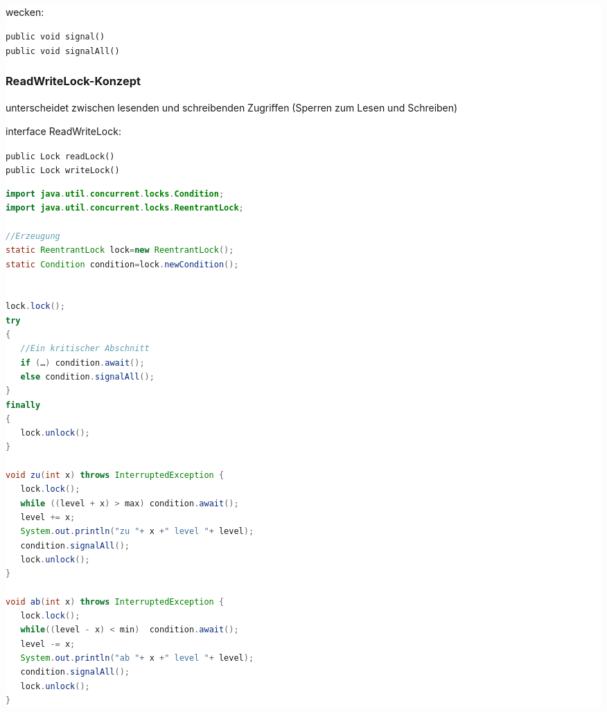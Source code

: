 wecken:  

```
public void signal()
public void signalAll()
```

### ReadWriteLock-Konzept

unterscheidet zwischen lesenden und schreibenden Zugriffen (Sperren zum Lesen und Schreiben)

interface ReadWriteLock:

```
public Lock readLock()
public Lock writeLock()
```

```java
import java.util.concurrent.locks.Condition; 
import java.util.concurrent.locks.ReentrantLock; 

//Erzeugung
static ReentrantLock lock=new ReentrantLock();
static Condition condition=lock.newCondition();


lock.lock();
try
{
   //Ein kritischer Abschnitt
   if (…) condition.await();
   else condition.signalAll();
}
finally
{
   lock.unlock();
}

void zu(int x) throws InterruptedException { 
   lock.lock();
   while ((level + x) > max) condition.await(); 
   level += x;
   System.out.println("zu "+ x +" level "+ level);
   condition.signalAll();   
   lock.unlock();
}

void ab(int x) throws InterruptedException { 
   lock.lock();
   while((level - x) < min)  condition.await();    
   level -= x;
   System.out.println("ab "+ x +" level "+ level);
   condition.signalAll();
   lock.unlock();
}
```
